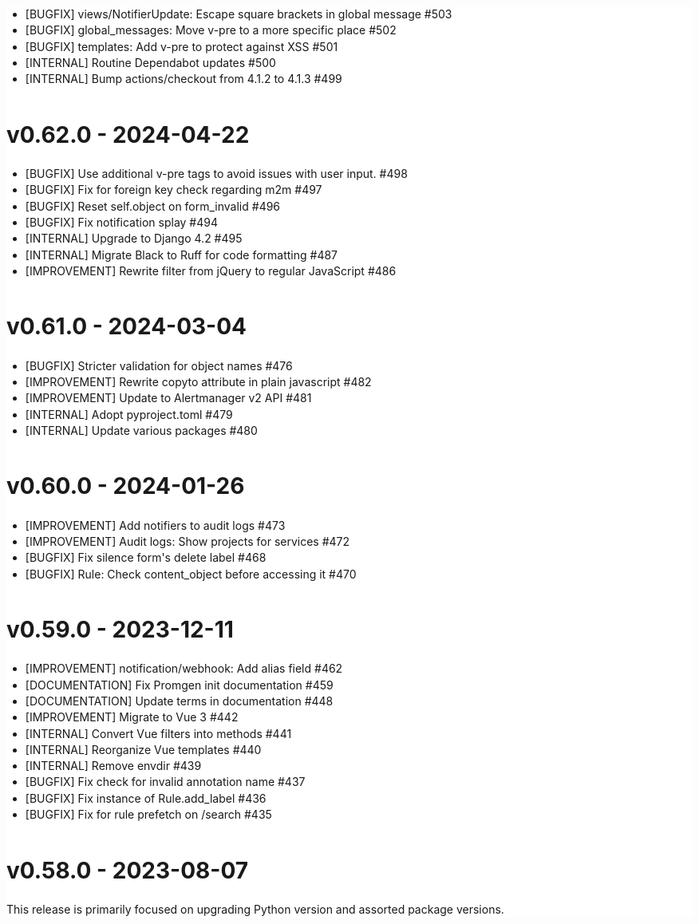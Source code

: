 - [BUGFIX] views/NotifierUpdate: Escape square brackets in global message #503
- [BUGFIX] global_messages: Move v-pre to a more specific place #502
- [BUGFIX] templates: Add v-pre to protect against XSS #501
- [INTERNAL] Routine Dependabot updates #500
- [INTERNAL] Bump actions/checkout from 4.1.2 to 4.1.3 #499

# v0.62.0 - 2024-04-22

- [BUGFIX] Use additional v-pre tags to avoid issues with user input. #498
- [BUGFIX] Fix for foreign key check regarding m2m #497
- [BUGFIX] Reset self.object on form_invalid #496
- [BUGFIX] Fix notification splay #494
- [INTERNAL] Upgrade to Django 4.2 #495
- [INTERNAL] Migrate Black to Ruff for code formatting #487
- [IMPROVEMENT] Rewrite filter from jQuery to regular JavaScript #486

# v0.61.0 - 2024-03-04

- [BUGFIX] Stricter validation for object names #476
- [IMPROVEMENT] Rewrite copyto attribute in plain javascript #482
- [IMPROVEMENT] Update to Alertmanager v2 API #481
- [INTERNAL] Adopt pyproject.toml #479
- [INTERNAL] Update various packages #480

# v0.60.0 - 2024-01-26

- [IMPROVEMENT] Add notifiers to audit logs #473
- [IMPROVEMENT] Audit logs: Show projects for services #472
- [BUGFIX] Fix silence form's delete label #468
- [BUGFIX] Rule: Check content_object before accessing it #470

# v0.59.0 - 2023-12-11

- [IMPROVEMENT] notification/webhook: Add alias field #462
- [DOCUMENTATION] Fix Promgen init documentation #459
- [DOCUMENTATION] Update terms in documentation #448
- [IMPROVEMENT] Migrate to Vue 3 #442
- [INTERNAL] Convert Vue filters into methods #441
- [INTERNAL] Reorganize Vue templates #440
- [INTERNAL] Remove envdir #439
- [BUGFIX] Fix check for invalid annotation name #437
- [BUGFIX] Fix instance of Rule.add_label #436
- [BUGFIX] Fix for rule prefetch on /search #435

# v0.58.0 - 2023-08-07

This release is primarily focused on upgrading Python version and assorted package versions.
